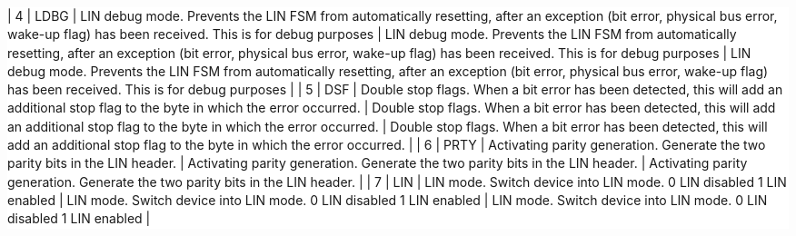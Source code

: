 | 4      | LDBG      | LIN debug mode. Prevents the LIN FSM from automatically resetting, after an exception (bit error, physical bus error, wake-up flag) has been received. This is for debug purposes                                                                                                                                                                                                                                                                                   | LIN debug mode. Prevents the LIN FSM from automatically resetting, after an exception (bit error, physical bus error, wake-up flag) has been received. This is for debug purposes                                                                                                                                                                                                                                                                                   | LIN debug mode. Prevents the LIN FSM from automatically resetting, after an exception (bit error, physical bus error, wake-up flag) has been received. This is for debug purposes                                                                                                                                                                                                                                                                                   |
| 5      | DSF       | Double stop flags. When a bit error has been detected, this will add an additional stop flag to the byte in which the error occurred.                                                                                                                                                                                                                                                                                                                               | Double stop flags. When a bit error has been detected, this will add an additional stop flag to the byte in which the error occurred.                                                                                                                                                                                                                                                                                                                               | Double stop flags. When a bit error has been detected, this will add an additional stop flag to the byte in which the error occurred.                                                                                                                                                                                                                                                                                                                               |
| 6      | PRTY      | Activating parity generation. Generate the two parity bits in the LIN header.                                                                                                                                                                                                                                                                                                                                                                                       | Activating parity generation. Generate the two parity bits in the LIN header.                                                                                                                                                                                                                                                                                                                                                                                       | Activating parity generation. Generate the two parity bits in the LIN header.                                                                                                                                                                                                                                                                                                                                                                                       |
| 7      | LIN       | LIN mode. Switch device into LIN mode. 0 LIN disabled 1 LIN enabled                                                                                                                                                                                                                                                                                                                                                                                                 | LIN mode. Switch device into LIN mode. 0 LIN disabled 1 LIN enabled                                                                                                                                                                                                                                                                                                                                                                                                 | LIN mode. Switch device into LIN mode. 0 LIN disabled 1 LIN enabled                                                                                                                                                                                                                                                                                                                                                                                                 |